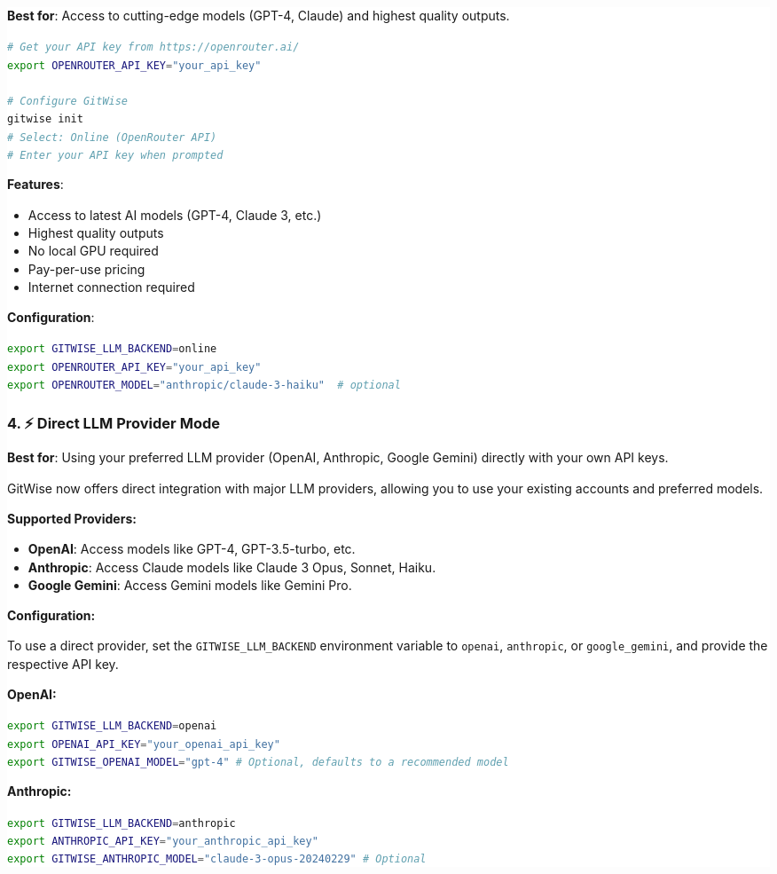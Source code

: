 **Best for**: Access to cutting-edge models (GPT-4, Claude) and highest quality outputs.

```bash
# Get your API key from https://openrouter.ai/
export OPENROUTER_API_KEY="your_api_key"

# Configure GitWise
gitwise init
# Select: Online (OpenRouter API)
# Enter your API key when prompted
```

**Features**:
- Access to latest AI models (GPT-4, Claude 3, etc.)
- Highest quality outputs
- No local GPU required
- Pay-per-use pricing
- Internet connection required

**Configuration**:
```bash
export GITWISE_LLM_BACKEND=online
export OPENROUTER_API_KEY="your_api_key"
export OPENROUTER_MODEL="anthropic/claude-3-haiku"  # optional
```

### 4. ⚡ Direct LLM Provider Mode

**Best for**: Using your preferred LLM provider (OpenAI, Anthropic, Google Gemini) directly with your own API keys.

GitWise now offers direct integration with major LLM providers, allowing you to use your existing accounts and preferred models.

**Supported Providers:**
- **OpenAI**: Access models like GPT-4, GPT-3.5-turbo, etc.
- **Anthropic**: Access Claude models like Claude 3 Opus, Sonnet, Haiku.
- **Google Gemini**: Access Gemini models like Gemini Pro.

**Configuration:**

To use a direct provider, set the `GITWISE_LLM_BACKEND` environment variable to `openai`, `anthropic`, or `google_gemini`, and provide the respective API key.

**OpenAI:**
```bash
export GITWISE_LLM_BACKEND=openai
export OPENAI_API_KEY="your_openai_api_key"
export GITWISE_OPENAI_MODEL="gpt-4" # Optional, defaults to a recommended model
```

**Anthropic:**
```bash
export GITWISE_LLM_BACKEND=anthropic
export ANTHROPIC_API_KEY="your_anthropic_api_key"
export GITWISE_ANTHROPIC_MODEL="claude-3-opus-20240229" # Optional
```
